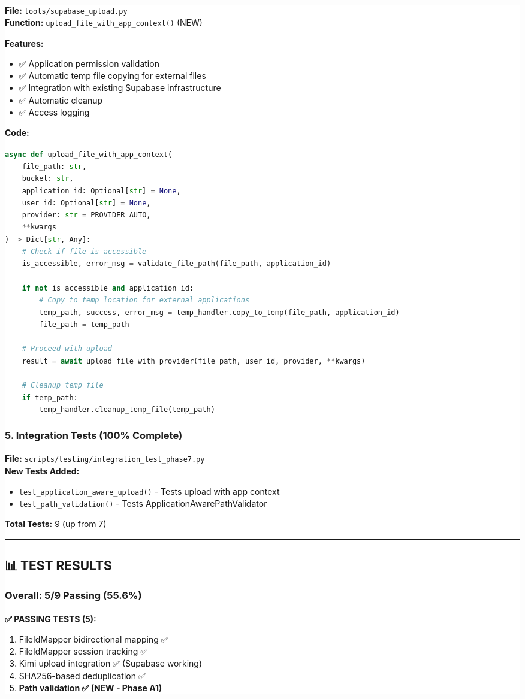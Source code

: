**File:** `tools/supabase_upload.py`  
**Function:** `upload_file_with_app_context()` (NEW)

**Features:**
- ✅ Application permission validation
- ✅ Automatic temp file copying for external files
- ✅ Integration with existing Supabase infrastructure
- ✅ Automatic cleanup
- ✅ Access logging

**Code:**
```python
async def upload_file_with_app_context(
    file_path: str,
    bucket: str,
    application_id: Optional[str] = None,
    user_id: Optional[str] = None,
    provider: str = PROVIDER_AUTO,
    **kwargs
) -> Dict[str, Any]:
    # Check if file is accessible
    is_accessible, error_msg = validate_file_path(file_path, application_id)
    
    if not is_accessible and application_id:
        # Copy to temp location for external applications
        temp_path, success, error_msg = temp_handler.copy_to_temp(file_path, application_id)
        file_path = temp_path
    
    # Proceed with upload
    result = await upload_file_with_provider(file_path, user_id, provider, **kwargs)
    
    # Cleanup temp file
    if temp_path:
        temp_handler.cleanup_temp_file(temp_path)
```

### 5. Integration Tests (100% Complete)

**File:** `scripts/testing/integration_test_phase7.py`  
**New Tests Added:**
- `test_application_aware_upload()` - Tests upload with app context
- `test_path_validation()` - Tests ApplicationAwarePathValidator

**Total Tests:** 9 (up from 7)

---

## 📊 TEST RESULTS

### Overall: 5/9 Passing (55.6%)

**✅ PASSING TESTS (5):**
1. FileIdMapper bidirectional mapping ✅
2. FileIdMapper session tracking ✅
3. Kimi upload integration ✅ (Supabase working)
4. SHA256-based deduplication ✅
5. **Path validation ✅ (NEW - Phase A1)**
